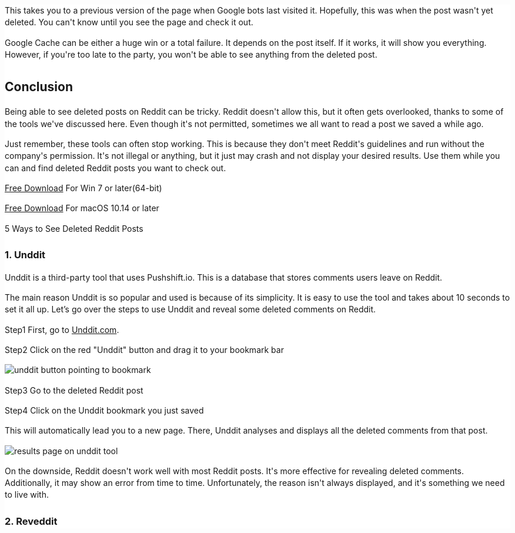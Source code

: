 This takes you to a previous version of the page when Google bots last visited it. Hopefully, this was when the post wasn't yet deleted. You can't know until you see the page and check it out.

Google Cache can be either a huge win or a total failure. It depends on the post itself. If it works, it will show you everything. However, if you're too late to the party, you won't be able to see anything from the deleted post.

## Conclusion

Being able to see deleted posts on Reddit can be tricky. Reddit doesn't allow this, but it often gets overlooked, thanks to some of the tools we've discussed here. Even though it's not permitted, sometimes we all want to read a post we saved a while ago.

Just remember, these tools can often stop working. This is because they don't meet Reddit's guidelines and run without the company's permission. It's not illegal or anything, but it just may crash and not display your desired results. Use them while you can and find deleted Reddit posts you want to check out.

[Free Download](https://tools.techidaily.com/wondershare/filmora/download/) For Win 7 or later(64-bit)

[Free Download](https://tools.techidaily.com/wondershare/filmora/download/) For macOS 10.14 or later

5 Ways to See Deleted Reddit Posts

### 1\. Unddit

Unddit is a third-party tool that uses Pushshift.io. This is a database that stores comments users leave on Reddit.

The main reason Unddit is so popular and used is because of its simplicity. It is easy to use the tool and takes about 10 seconds to set it all up. Let’s go over the steps to use Unddit and reveal some deleted comments on Reddit.

Step1 First, go to [Unddit.com](https://www.unddit.com/).

Step2 Click on the red "Unddit" button and drag it to your bookmark bar

![unddit button pointing to bookmark](https://images.wondershare.com/filmora/article-images/2023/01/red-unddit-button.png)

Step3 Go to the deleted Reddit post

Step4 Click on the Unddit bookmark you just saved

This will automatically lead you to a new page. There, Unddit analyses and displays all the deleted comments from that post.

![results page on unddit tool](https://images.wondershare.com/filmora/article-images/2023/01/unddit-results.png)

On the downside, Reddit doesn't work well with most Reddit posts. It's more effective for revealing deleted comments. Additionally, it may show an error from time to time. Unfortunately, the reason isn't always displayed, and it's something we need to live with.

### 2\. Reveddit
